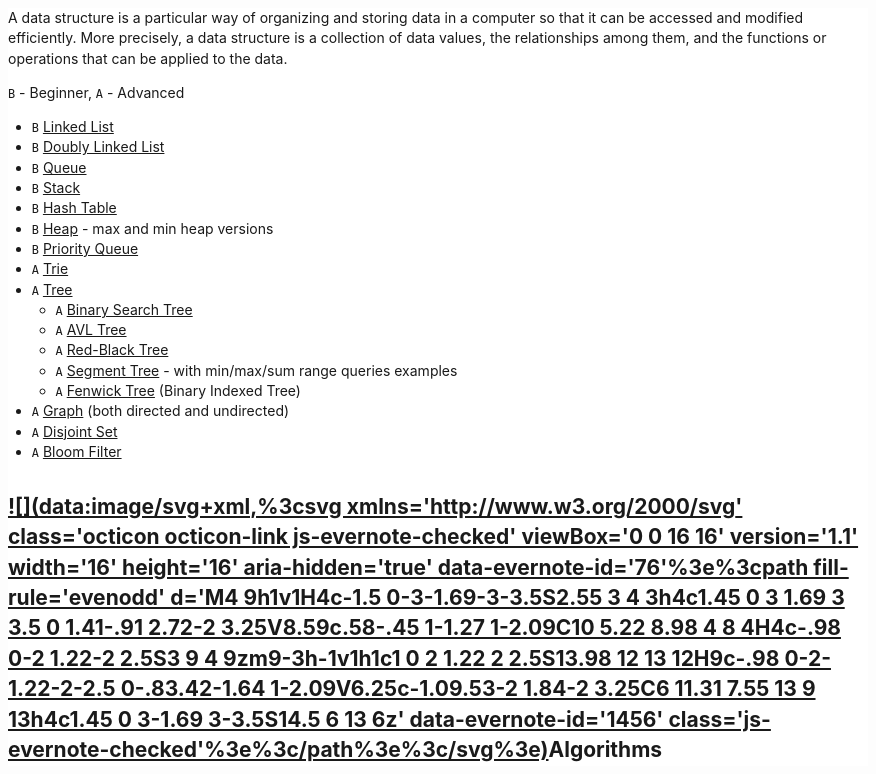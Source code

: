 A data structure is a particular way of organizing and storing data in a computer so that it can be accessed and modified efficiently. More precisely, a data structure is a collection of data values, the relationships among them, and the functions or operations that can be applied to the data.

`B` - Beginner, `A` - Advanced

- `B`  [Linked List](https://github.com/trekhleb/javascript-algorithms/blob/master/src/data-structures/linked-list)
- `B`  [Doubly Linked List](https://github.com/trekhleb/javascript-algorithms/blob/master/src/data-structures/doubly-linked-list)
- `B`  [Queue](https://github.com/trekhleb/javascript-algorithms/blob/master/src/data-structures/queue)
- `B`  [Stack](https://github.com/trekhleb/javascript-algorithms/blob/master/src/data-structures/stack)
- `B`  [Hash Table](https://github.com/trekhleb/javascript-algorithms/blob/master/src/data-structures/hash-table)
- `B`  [Heap](https://github.com/trekhleb/javascript-algorithms/blob/master/src/data-structures/heap) - max and min heap versions
- `B`  [Priority Queue](https://github.com/trekhleb/javascript-algorithms/blob/master/src/data-structures/priority-queue)
- `A`  [Trie](https://github.com/trekhleb/javascript-algorithms/blob/master/src/data-structures/trie)
- `A`  [Tree](https://github.com/trekhleb/javascript-algorithms/blob/master/src/data-structures/tree)
    - `A`  [Binary Search Tree](https://github.com/trekhleb/javascript-algorithms/blob/master/src/data-structures/tree/binary-search-tree)
    - `A`  [AVL Tree](https://github.com/trekhleb/javascript-algorithms/blob/master/src/data-structures/tree/avl-tree)
    - `A`  [Red-Black Tree](https://github.com/trekhleb/javascript-algorithms/blob/master/src/data-structures/tree/red-black-tree)
    - `A`  [Segment Tree](https://github.com/trekhleb/javascript-algorithms/blob/master/src/data-structures/tree/segment-tree) - with min/max/sum range queries examples
    - `A`  [Fenwick Tree](https://github.com/trekhleb/javascript-algorithms/blob/master/src/data-structures/tree/fenwick-tree) (Binary Indexed Tree)
- `A`  [Graph](https://github.com/trekhleb/javascript-algorithms/blob/master/src/data-structures/graph) (both directed and undirected)
- `A`  [Disjoint Set](https://github.com/trekhleb/javascript-algorithms/blob/master/src/data-structures/disjoint-set)
- `A`  [Bloom Filter](https://github.com/trekhleb/javascript-algorithms/blob/master/src/data-structures/bloom-filter)

## [![](data:image/svg+xml,%3csvg xmlns='http://www.w3.org/2000/svg' class='octicon octicon-link js-evernote-checked' viewBox='0 0 16 16' version='1.1' width='16' height='16' aria-hidden='true' data-evernote-id='76'%3e%3cpath fill-rule='evenodd' d='M4 9h1v1H4c-1.5 0-3-1.69-3-3.5S2.55 3 4 3h4c1.45 0 3 1.69 3 3.5 0 1.41-.91 2.72-2 3.25V8.59c.58-.45 1-1.27 1-2.09C10 5.22 8.98 4 8 4H4c-.98 0-2 1.22-2 2.5S3 9 4 9zm9-3h-1v1h1c1 0 2 1.22 2 2.5S13.98 12 13 12H9c-.98 0-2-1.22-2-2.5 0-.83.42-1.64 1-2.09V6.25c-1.09.53-2 1.84-2 3.25C6 11.31 7.55 13 9 13h4c1.45 0 3-1.69 3-3.5S14.5 6 13 6z' data-evernote-id='1456' class='js-evernote-checked'%3e%3c/path%3e%3c/svg%3e)](https://github.com/trekhleb/javascript-algorithms#algorithms)Algorithms

